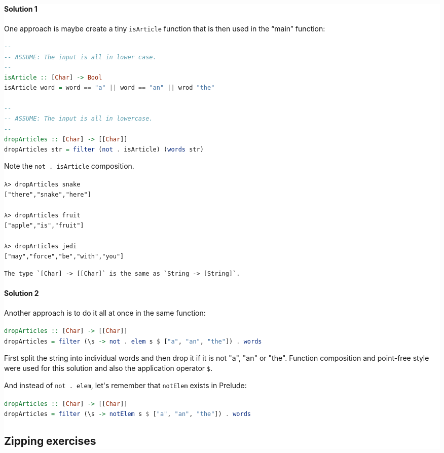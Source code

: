#### Solution 1

One approach is maybe create a tiny `isArticle` function that is then used in the “main” function:

```haskell
--
-- ASSUME: The input is all in lower case.
--
isArticle :: [Char] -> Bool
isArticle word = word == "a" || word == "an" || wrod "the"

--
-- ASSUME: The input is all in lowercase.
--
dropArticles :: [Char] -> [[Char]]
dropArticles str = filter (not . isArticle) (words str)
```

Note the `not . isArticle` composition.

```text
λ> dropArticles snake
["there","snake","here"]

λ> dropArticles fruit
["apple","is","fruit"]

λ> dropArticles jedi
["may","force","be","with","you"]
```

```{hint}
The type `[Char] -> [[Char]` is the same as `String -> [String]`.
```

#### Solution 2

Another approach is to do it all at once in the same function:

```haskell
dropArticles :: [Char] -> [[Char]]
dropArticles = filter (\s -> not . elem s $ ["a", "an", "the"]) . words
```

First split the string into individual words and then drop it if it is not "a", "an" or "the".
Function composition and point-free style were used for this solution
and also the application operator `$`.

And instead of `not . elem`, let's remember that `notElem` exists in
Prelude:

```haskell
dropArticles :: [Char] -> [[Char]]
dropArticles = filter (\s -> notElem s $ ["a", "an", "the"]) . words
```

## Zipping exercises
